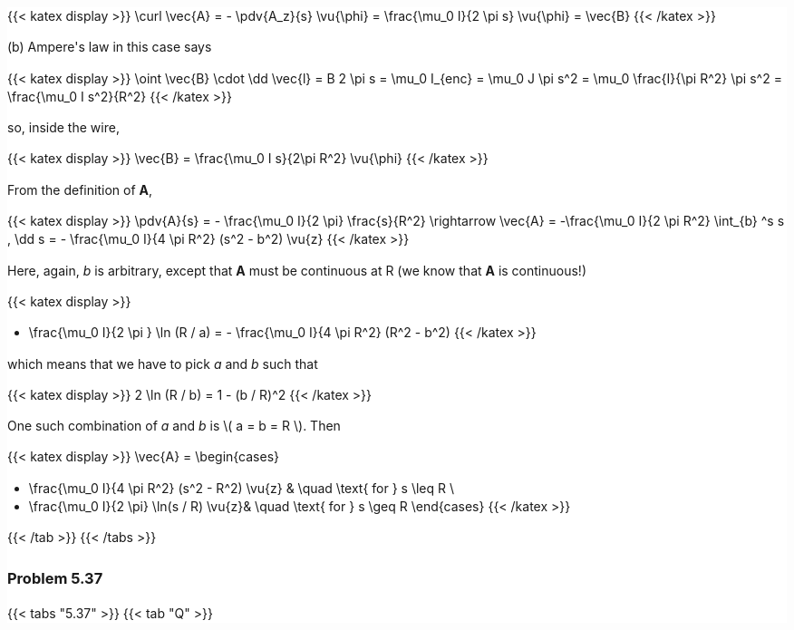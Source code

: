 
{{< katex display >}}
\curl \vec{A} = - \pdv{A_z}{s} \vu{\phi} = \frac{\mu_0 I}{2 \pi s} \vu{\phi} = \vec{B}
{{< /katex >}}


(b)
Ampere's law in this case says

{{< katex display >}}
\oint \vec{B} \cdot \dd \vec{l} = B 2 \pi s = \mu_0 I_{enc} = \mu_0 J \pi s^2 = \mu_0 \frac{I}{\pi R^2} \pi s^2 = \frac{\mu_0 I s^2}{R^2} 
{{< /katex >}}

so, inside the wire,

{{< katex display >}}
\vec{B} = \frac{\mu_0 I s}{2\pi R^2} \vu{\phi}
{{< /katex >}}

From the definition of __A__,

{{< katex display >}}
\pdv{A}{s} = - \frac{\mu_0 I}{2 \pi} \frac{s}{R^2} \rightarrow \vec{A} = -\frac{\mu_0 I}{2 \pi R^2} \int_{b} ^s s \, \dd s =  - \frac{\mu_0 I}{4 \pi R^2} (s^2 - b^2) \vu{z}
{{< /katex >}}

Here, again, _b_ is arbitrary, except that __A__ must be continuous at R (we know that __A__ is continuous!)

{{< katex display >}}
- \frac{\mu_0 I}{2 \pi } \ln (R / a) = - \frac{\mu_0 I}{4 \pi R^2} (R^2 - b^2)
{{< /katex >}}

which means that we have to pick _a_ and _b_ such that

{{< katex display >}}
2 \ln (R / b) = 1 - (b / R)^2
{{< /katex >}}

One such combination of _a_ and _b_ is \\( a = b = R \\). Then

{{< katex display >}}
\vec{A} = \begin{cases}
- \frac{\mu_0 I}{4 \pi R^2} (s^2 - R^2) \vu{z} & \quad \text{ for } s \leq R \\
- \frac{\mu_0 I}{2 \pi}  \ln(s / R) \vu{z}& \quad \text{ for } s \geq R
\end{cases}
{{< /katex >}}


{{< /tab >}}
{{< /tabs >}}



### Problem 5.37

{{< tabs "5.37" >}}
{{< tab "Q" >}}
